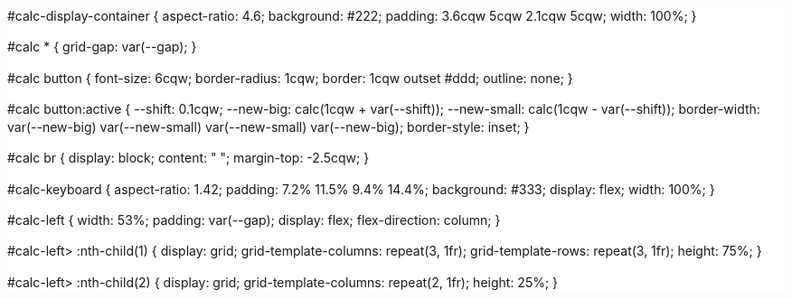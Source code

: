 #calc-display-container {
  aspect-ratio: 4.6;
  background: #222;
  padding: 3.6cqw 5cqw 2.1cqw 5cqw;
  width: 100%;
}

#calc * {
  grid-gap: var(--gap);
}

#calc button {
  font-size: 6cqw;
  border-radius: 1cqw;
  border: 1cqw outset #ddd;
  outline: none;
}

#calc button:active {
  --shift: 0.1cqw;
  --new-big: calc(1cqw + var(--shift));
  --new-small: calc(1cqw - var(--shift));
  border-width: var(--new-big) var(--new-small) var(--new-small) var(--new-big);
  border-style: inset;
}

#calc br {
  display: block;
  content: " ";
  margin-top: -2.5cqw;
}

#calc-keyboard {
  aspect-ratio: 1.42;
  padding: 7.2% 11.5% 9.4% 14.4%;
  background: #333;
  display: flex;
  width: 100%;
}

#calc-left {
  width: 53%;
  padding: var(--gap);
  display: flex;
  flex-direction: column;
}

#calc-left> :nth-child(1) {
  display: grid;
  grid-template-columns: repeat(3, 1fr);
  grid-template-rows: repeat(3, 1fr);
  height: 75%;
}

#calc-left> :nth-child(2) {
  display: grid;
  grid-template-columns: repeat(2, 1fr);
  height: 25%;
}
